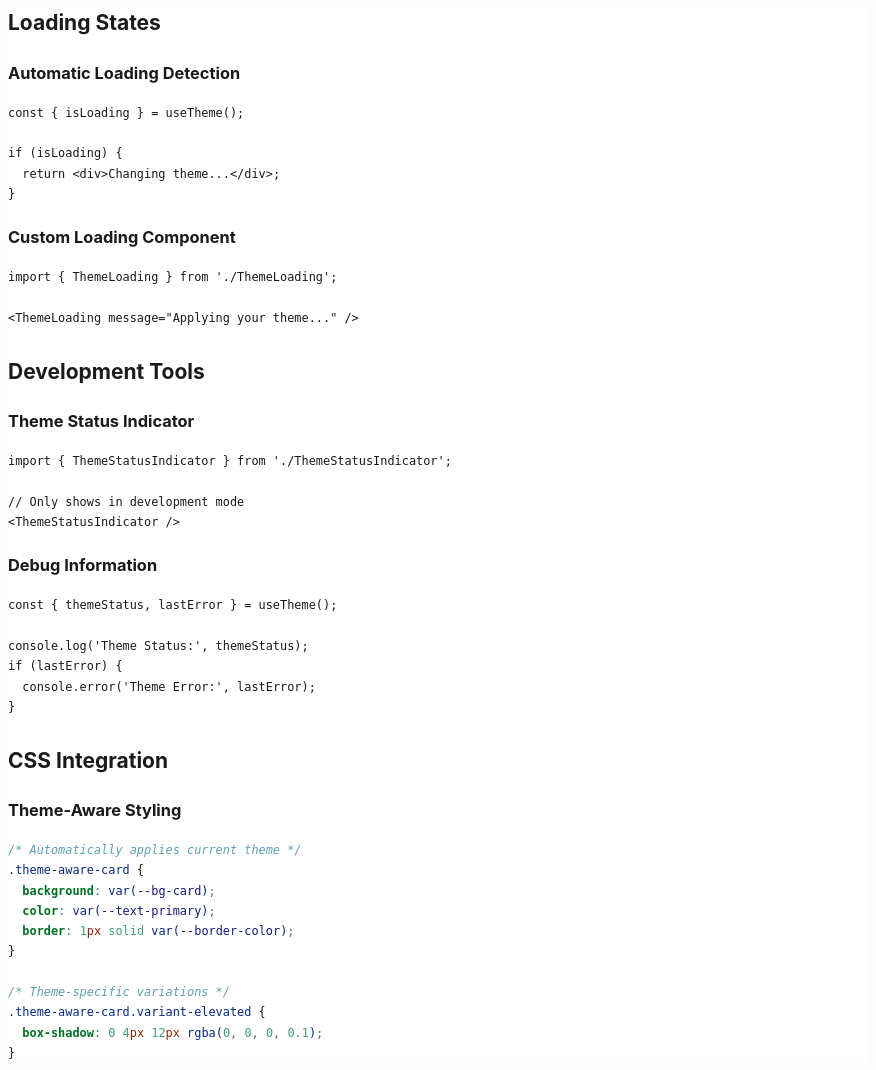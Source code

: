 ## Loading States

### Automatic Loading Detection

```tsx
const { isLoading } = useTheme();

if (isLoading) {
  return <div>Changing theme...</div>;
}
```

### Custom Loading Component

```tsx
import { ThemeLoading } from './ThemeLoading';

<ThemeLoading message="Applying your theme..." />
```

## Development Tools

### Theme Status Indicator

```tsx
import { ThemeStatusIndicator } from './ThemeStatusIndicator';

// Only shows in development mode
<ThemeStatusIndicator />
```

### Debug Information

```tsx
const { themeStatus, lastError } = useTheme();

console.log('Theme Status:', themeStatus);
if (lastError) {
  console.error('Theme Error:', lastError);
}
```

## CSS Integration

### Theme-Aware Styling

```css
/* Automatically applies current theme */
.theme-aware-card {
  background: var(--bg-card);
  color: var(--text-primary);
  border: 1px solid var(--border-color);
}

/* Theme-specific variations */
.theme-aware-card.variant-elevated {
  box-shadow: 0 4px 12px rgba(0, 0, 0, 0.1);
}
```
